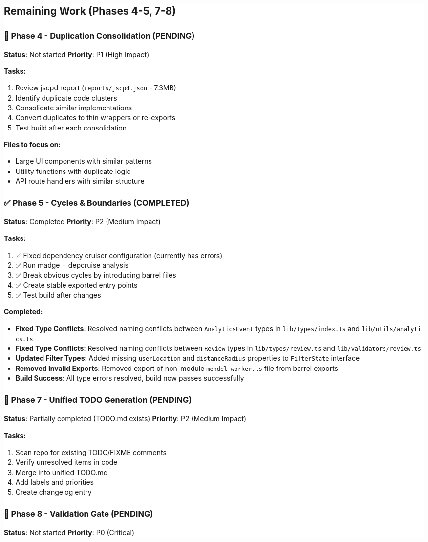 ## Remaining Work (Phases 4-5, 7-8)

### 🔄 Phase 4 - Duplication Consolidation (PENDING)
**Status**: Not started
**Priority**: P1 (High Impact)

**Tasks:**
1. Review jscpd report (`reports/jscpd.json` - 7.3MB)
2. Identify duplicate code clusters
3. Consolidate similar implementations
4. Convert duplicates to thin wrappers or re-exports
5. Test build after each consolidation

**Files to focus on:**
- Large UI components with similar patterns
- Utility functions with duplicate logic
- API route handlers with similar structure

### ✅ Phase 5 - Cycles & Boundaries (COMPLETED)
**Status**: Completed
**Priority**: P2 (Medium Impact)

**Tasks:**
1. ✅ Fixed dependency cruiser configuration (currently has errors)
2. ✅ Run madge + depcruise analysis
3. ✅ Break obvious cycles by introducing barrel files
4. ✅ Create stable exported entry points
5. ✅ Test build after changes

**Completed:**
- **Fixed Type Conflicts**: Resolved naming conflicts between `AnalyticsEvent` types in `lib/types/index.ts` and `lib/utils/analytics.ts`
- **Fixed Type Conflicts**: Resolved naming conflicts between `Review` types in `lib/types/review.ts` and `lib/validators/review.ts`
- **Updated Filter Types**: Added missing `userLocation` and `distanceRadius` properties to `FilterState` interface
- **Removed Invalid Exports**: Removed export of non-module `mendel-worker.ts` file from barrel exports
- **Build Success**: All type errors resolved, build now passes successfully

### 🔄 Phase 7 - Unified TODO Generation (PENDING)
**Status**: Partially completed (TODO.md exists)
**Priority**: P2 (Medium Impact)

**Tasks:**
1. Scan repo for existing TODO/FIXME comments
2. Verify unresolved items in code
3. Merge into unified TODO.md
4. Add labels and priorities
5. Create changelog entry

### 🔄 Phase 8 - Validation Gate (PENDING)
**Status**: Not started
**Priority**: P0 (Critical)

